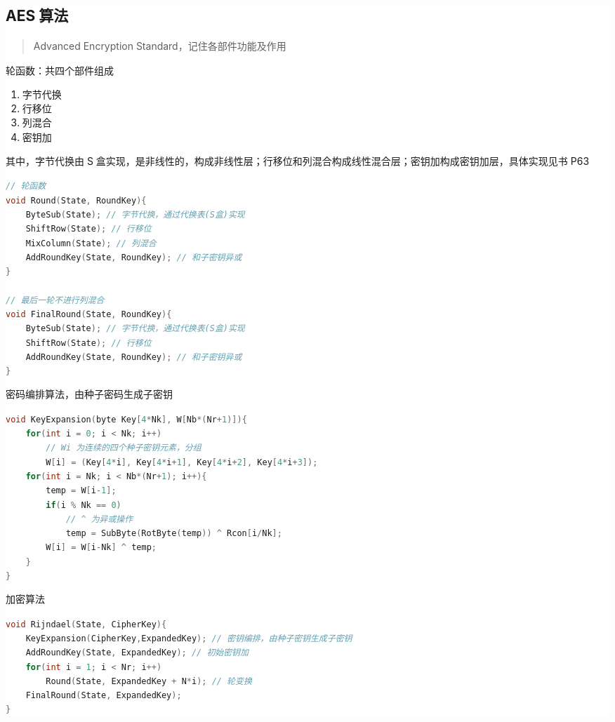 ## AES 算法

> Advanced Encryption Standard，记住各部件功能及作用

轮函数：共四个部件组成

1. 字节代换
2. 行移位
3. 列混合
4. 密钥加

其中，字节代换由 S 盒实现，是非线性的，构成非线性层；行移位和列混合构成线性混合层；密钥加构成密钥加层，具体实现见书 P63

```c
// 轮函数
void Round(State, RoundKey){
    ByteSub(State); // 字节代换，通过代换表(S盒)实现
    ShiftRow(State); // 行移位
    MixColumn(State); // 列混合
    AddRoundKey(State, RoundKey); // 和子密钥异或
}

// 最后一轮不进行列混合
void FinalRound(State, RoundKey){
    ByteSub(State); // 字节代换，通过代换表(S盒)实现
    ShiftRow(State); // 行移位
    AddRoundKey(State, RoundKey); // 和子密钥异或
}
```

密码编排算法，由种子密码生成子密钥

```c
void KeyExpansion(byte Key[4*Nk], W[Nb*(Nr+1)]){
    for(int i = 0; i < Nk; i++)
        // Wi 为连续的四个种子密钥元素，分组
        W[i] = (Key[4*i], Key[4*i+1], Key[4*i+2], Key[4*i+3]);
    for(int i = Nk; i < Nb*(Nr+1); i++){
        temp = W[i-1];
        if(i % Nk == 0)
            // ^ 为异或操作
            temp = SubByte(RotByte(temp)) ^ Rcon[i/Nk];
        W[i] = W[i-Nk] ^ temp;
    }
}
```

加密算法

```c
void Rijndael(State, CipherKey){
    KeyExpansion(CipherKey,ExpandedKey); // 密钥编排，由种子密钥生成子密钥
    AddRoundKey(State, ExpandedKey); // 初始密钥加
    for(int i = 1; i < Nr; i++)
        Round(State, ExpandedKey + N*i); // 轮变换
    FinalRound(State, ExpandedKey);
}
```


